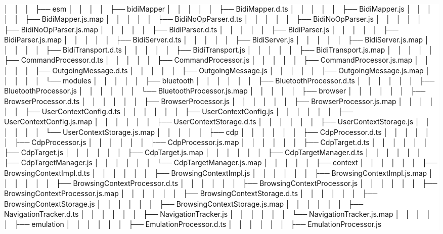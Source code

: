 │   │   │   ├── esm
│   │   │   │   ├── bidiMapper
│   │   │   │   │   ├── BidiMapper.d.ts
│   │   │   │   │   ├── BidiMapper.js
│   │   │   │   │   ├── BidiMapper.js.map
│   │   │   │   │   ├── BidiNoOpParser.d.ts
│   │   │   │   │   ├── BidiNoOpParser.js
│   │   │   │   │   ├── BidiNoOpParser.js.map
│   │   │   │   │   ├── BidiParser.d.ts
│   │   │   │   │   ├── BidiParser.js
│   │   │   │   │   ├── BidiParser.js.map
│   │   │   │   │   ├── BidiServer.d.ts
│   │   │   │   │   ├── BidiServer.js
│   │   │   │   │   ├── BidiServer.js.map
│   │   │   │   │   ├── BidiTransport.d.ts
│   │   │   │   │   ├── BidiTransport.js
│   │   │   │   │   ├── BidiTransport.js.map
│   │   │   │   │   ├── CommandProcessor.d.ts
│   │   │   │   │   ├── CommandProcessor.js
│   │   │   │   │   ├── CommandProcessor.js.map
│   │   │   │   │   ├── OutgoingMessage.d.ts
│   │   │   │   │   ├── OutgoingMessage.js
│   │   │   │   │   ├── OutgoingMessage.js.map
│   │   │   │   │   └── modules
│   │   │   │   │       ├── bluetooth
│   │   │   │   │       │   ├── BluetoothProcessor.d.ts
│   │   │   │   │       │   ├── BluetoothProcessor.js
│   │   │   │   │       │   └── BluetoothProcessor.js.map
│   │   │   │   │       ├── browser
│   │   │   │   │       │   ├── BrowserProcessor.d.ts
│   │   │   │   │       │   ├── BrowserProcessor.js
│   │   │   │   │       │   ├── BrowserProcessor.js.map
│   │   │   │   │       │   ├── UserContextConfig.d.ts
│   │   │   │   │       │   ├── UserContextConfig.js
│   │   │   │   │       │   ├── UserContextConfig.js.map
│   │   │   │   │       │   ├── UserContextStorage.d.ts
│   │   │   │   │       │   ├── UserContextStorage.js
│   │   │   │   │       │   └── UserContextStorage.js.map
│   │   │   │   │       ├── cdp
│   │   │   │   │       │   ├── CdpProcessor.d.ts
│   │   │   │   │       │   ├── CdpProcessor.js
│   │   │   │   │       │   ├── CdpProcessor.js.map
│   │   │   │   │       │   ├── CdpTarget.d.ts
│   │   │   │   │       │   ├── CdpTarget.js
│   │   │   │   │       │   ├── CdpTarget.js.map
│   │   │   │   │       │   ├── CdpTargetManager.d.ts
│   │   │   │   │       │   ├── CdpTargetManager.js
│   │   │   │   │       │   └── CdpTargetManager.js.map
│   │   │   │   │       ├── context
│   │   │   │   │       │   ├── BrowsingContextImpl.d.ts
│   │   │   │   │       │   ├── BrowsingContextImpl.js
│   │   │   │   │       │   ├── BrowsingContextImpl.js.map
│   │   │   │   │       │   ├── BrowsingContextProcessor.d.ts
│   │   │   │   │       │   ├── BrowsingContextProcessor.js
│   │   │   │   │       │   ├── BrowsingContextProcessor.js.map
│   │   │   │   │       │   ├── BrowsingContextStorage.d.ts
│   │   │   │   │       │   ├── BrowsingContextStorage.js
│   │   │   │   │       │   ├── BrowsingContextStorage.js.map
│   │   │   │   │       │   ├── NavigationTracker.d.ts
│   │   │   │   │       │   ├── NavigationTracker.js
│   │   │   │   │       │   └── NavigationTracker.js.map
│   │   │   │   │       ├── emulation
│   │   │   │   │       │   ├── EmulationProcessor.d.ts
│   │   │   │   │       │   ├── EmulationProcessor.js
